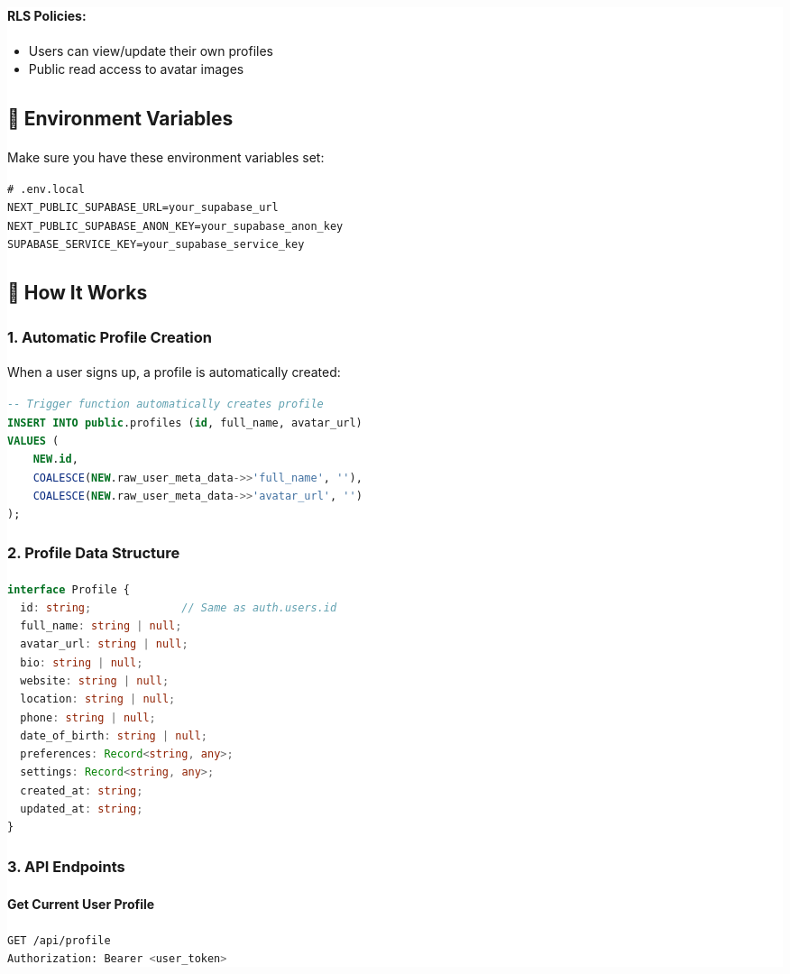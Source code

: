 #### RLS Policies:
- Users can view/update their own profiles
- Public read access to avatar images

## 🔧 Environment Variables

Make sure you have these environment variables set:

```env
# .env.local
NEXT_PUBLIC_SUPABASE_URL=your_supabase_url
NEXT_PUBLIC_SUPABASE_ANON_KEY=your_supabase_anon_key
SUPABASE_SERVICE_KEY=your_supabase_service_key
```

## 🎯 How It Works

### 1. Automatic Profile Creation
When a user signs up, a profile is automatically created:

```sql
-- Trigger function automatically creates profile
INSERT INTO public.profiles (id, full_name, avatar_url)
VALUES (
    NEW.id,
    COALESCE(NEW.raw_user_meta_data->>'full_name', ''),
    COALESCE(NEW.raw_user_meta_data->>'avatar_url', '')
);
```

### 2. Profile Data Structure
```typescript
interface Profile {
  id: string;              // Same as auth.users.id
  full_name: string | null;
  avatar_url: string | null;
  bio: string | null;
  website: string | null;
  location: string | null;
  phone: string | null;
  date_of_birth: string | null;
  preferences: Record<string, any>;
  settings: Record<string, any>;
  created_at: string;
  updated_at: string;
}
```

### 3. API Endpoints

#### Get Current User Profile
```bash
GET /api/profile
Authorization: Bearer <user_token>
```
